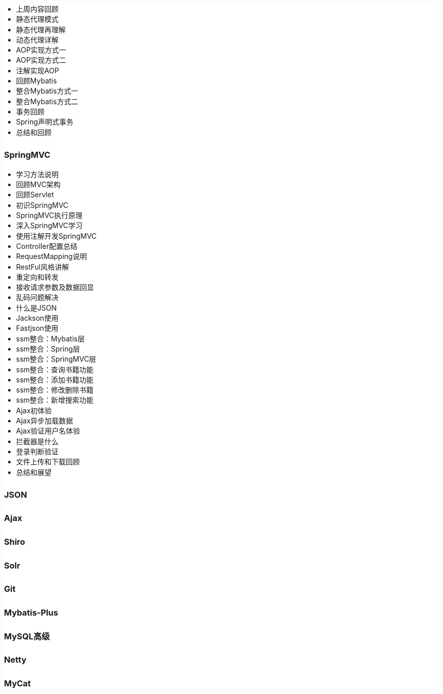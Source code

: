 - 上周内容回顾
- 静态代理模式
- 静态代理再理解
- 动态代理详解
- AOP实现方式一
- AOP实现方式二
- 注解实现AOP
- 回顾Mybatis
- 整合Mybatis方式一
- 整合Mybatis方式二
- 事务回顾
- Spring声明式事务
- 总结和回顾

### SpringMVC

- 学习方法说明
- 回顾MVC架构
- 回顾Servlet
- 初识SpringMVC
- SpringMVC执行原理
- 深入SpringMVC学习
- 使用注解开发SpringMVC
- Controller配置总结
- RequestMapping说明
- RestFul风格讲解
- 重定向和转发
- 接收请求参数及数据回显
- 乱码问题解决
- 什么是JSON
- Jackson使用
- Fastjson使用
- ssm整合：Mybatis层
- ssm整合：Spring层
- ssm整合：SpringMVC层
- ssm整合：查询书籍功能
- ssm整合：添加书籍功能
- ssm整合：修改删除书籍
- ssm整合：新增搜索功能
- Ajax初体验
- Ajax异步加载数据
- Ajax验证用户名体验
- 拦截器是什么
- 登录判断验证
- 文件上传和下载回顾
- 总结和展望

### JSON
### Ajax
### Shiro
### Solr
### Git
### Mybatis-Plus
### MySQL高级
### Netty
### MyCat
